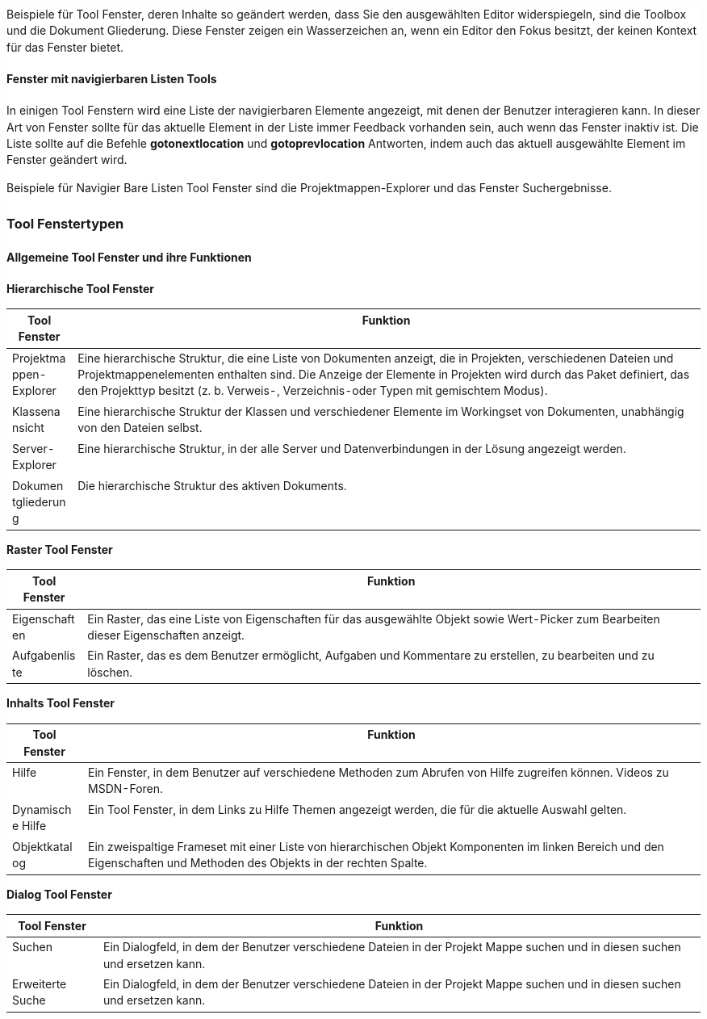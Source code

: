 Beispiele für Tool Fenster, deren Inhalte so geändert werden, dass Sie den ausgewählten Editor widerspiegeln, sind die Toolbox und die Dokument Gliederung. Diese Fenster zeigen ein Wasserzeichen an, wenn ein Editor den Fokus besitzt, der keinen Kontext für das Fenster bietet.

#### <a name="navigable-list-tool-windows"></a>Fenster mit navigierbaren Listen Tools
In einigen Tool Fenstern wird eine Liste der navigierbaren Elemente angezeigt, mit denen der Benutzer interagieren kann. In dieser Art von Fenster sollte für das aktuelle Element in der Liste immer Feedback vorhanden sein, auch wenn das Fenster inaktiv ist. Die Liste sollte auf die Befehle **gotonextlocation** und **gotoprevlocation** Antworten, indem auch das aktuell ausgewählte Element im Fenster geändert wird.

Beispiele für Navigier Bare Listen Tool Fenster sind die Projektmappen-Explorer und das Fenster Suchergebnisse.

### <a name="tool-window-types"></a>Tool Fenstertypen

#### <a name="common-tool-windows-and-their-functions"></a>Allgemeine Tool Fenster und ihre Funktionen

**Hierarchische Tool Fenster**

| Tool Fenster | Funktion |
| --- | --- |
| Projektmappen-Explorer | Eine hierarchische Struktur, die eine Liste von Dokumenten anzeigt, die in Projekten, verschiedenen Dateien und Projektmappenelementen enthalten sind. Die Anzeige der Elemente in Projekten wird durch das Paket definiert, das den Projekttyp besitzt (z. b. Verweis-, Verzeichnis-oder Typen mit gemischtem Modus). |
| Klassenansicht | Eine hierarchische Struktur der Klassen und verschiedener Elemente im Workingset von Dokumenten, unabhängig von den Dateien selbst. |
| Server-Explorer | Eine hierarchische Struktur, in der alle Server und Datenverbindungen in der Lösung angezeigt werden. |
| Dokumentgliederung | Die hierarchische Struktur des aktiven Dokuments. |

**Raster Tool Fenster**

| Tool Fenster | Funktion |
| --- | --- |
| Eigenschaften | Ein Raster, das eine Liste von Eigenschaften für das ausgewählte Objekt sowie Wert-Picker zum Bearbeiten dieser Eigenschaften anzeigt. |
| Aufgabenliste | Ein Raster, das es dem Benutzer ermöglicht, Aufgaben und Kommentare zu erstellen, zu bearbeiten und zu löschen. |

**Inhalts Tool Fenster**

| Tool Fenster | Funktion |
| --- | --- |
| Hilfe | Ein Fenster, in dem Benutzer auf verschiedene Methoden zum Abrufen von Hilfe zugreifen können. Videos zu MSDN-Foren. |
| Dynamische Hilfe | Ein Tool Fenster, in dem Links zu Hilfe Themen angezeigt werden, die für die aktuelle Auswahl gelten. |
| Objektkatalog | Ein zweispaltige Frameset mit einer Liste von hierarchischen Objekt Komponenten im linken Bereich und den Eigenschaften und Methoden des Objekts in der rechten Spalte. |

**Dialog Tool Fenster**

| Tool Fenster | Funktion |
| --- | --- |
| Suchen | Ein Dialogfeld, in dem der Benutzer verschiedene Dateien in der Projekt Mappe suchen und in diesen suchen und ersetzen kann. |
| Erweiterte Suche | Ein Dialogfeld, in dem der Benutzer verschiedene Dateien in der Projekt Mappe suchen und in diesen suchen und ersetzen kann. |
